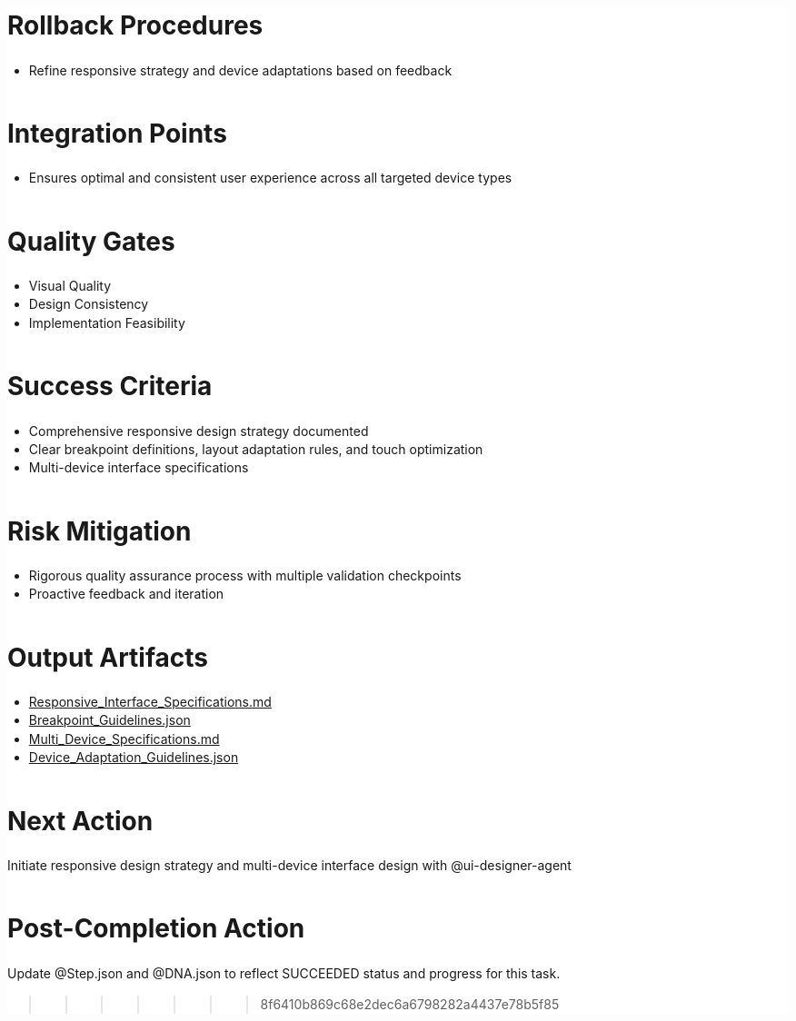 # Rollback Procedures
- Refine responsive strategy and device adaptations based on feedback

# Integration Points
- Ensures optimal and consistent user experience across all targeted device types

# Quality Gates
- Visual Quality
- Design Consistency
- Implementation Feasibility

# Success Criteria
- Comprehensive responsive design strategy documented
- Clear breakpoint definitions, layout adaptation rules, and touch optimization
- Multi-device interface specifications

# Risk Mitigation
- Rigorous quality assurance process with multiple validation checkpoints
- Proactive feedback and iteration

# Output Artifacts
- [Responsive_Interface_Specifications.md](mdc:01_Machine/04_Documentation/vision/Phase_3/08_User_Interface_Design/Responsive_Interface_Specifications.md)
- [Breakpoint_Guidelines.json](mdc:01_Machine/04_Documentation/vision/Phase_3/08_User_Interface_Design/Breakpoint_Guidelines.json)
- [Multi_Device_Specifications.md](mdc:01_Machine/04_Documentation/vision/Phase_3/08_User_Interface_Design/Multi_Device_Specifications.md)
- [Device_Adaptation_Guidelines.json](mdc:01_Machine/04_Documentation/vision/Phase_3/08_User_Interface_Design/Device_Adaptation_Guidelines.json)

# Next Action
Initiate responsive design strategy and multi-device interface design with @ui-designer-agent

# Post-Completion Action
Update @Step.json and @DNA.json to reflect SUCCEEDED status and progress for this task. 
>>>>>>> 8f6410b869c68e2dec6a6798282a4437e78b5f85
